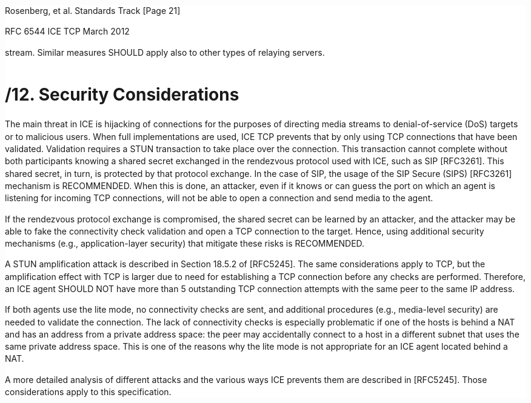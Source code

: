 

Rosenberg, et al.            Standards Track                   [Page 21]

RFC 6544                         ICE TCP                      March 2012


   stream.  Similar measures SHOULD apply also to other types of
   relaying servers.

# /12.  Security Considerations

   The main threat in ICE is hijacking of connections for the purposes
   of directing media streams to denial-of-service (DoS) targets or to
   malicious users.  When full implementations are used, ICE TCP
   prevents that by only using TCP connections that have been validated.
   Validation requires a STUN transaction to take place over the
   connection.  This transaction cannot complete without both
   participants knowing a shared secret exchanged in the rendezvous
   protocol used with ICE, such as SIP [RFC3261].  This shared secret,
   in turn, is protected by that protocol exchange.  In the case of SIP,
   the usage of the SIP Secure (SIPS) [RFC3261] mechanism is
   RECOMMENDED.  When this is done, an attacker, even if it knows or can
   guess the port on which an agent is listening for incoming TCP
   connections, will not be able to open a connection and send media to
   the agent.

   If the rendezvous protocol exchange is compromised, the shared secret
   can be learned by an attacker, and the attacker may be able to fake
   the connectivity check validation and open a TCP connection to the
   target.  Hence, using additional security mechanisms (e.g.,
   application-layer security) that mitigate these risks is RECOMMENDED.

   A STUN amplification attack is described in Section 18.5.2 of
   [RFC5245].  The same considerations apply to TCP, but the
   amplification effect with TCP is larger due to need for establishing
   a TCP connection before any checks are performed.  Therefore, an ICE
   agent SHOULD NOT have more than 5 outstanding TCP connection attempts
   with the same peer to the same IP address.

   If both agents use the lite mode, no connectivity checks are sent,
   and additional procedures (e.g., media-level security) are needed to
   validate the connection.  The lack of connectivity checks is
   especially problematic if one of the hosts is behind a NAT and has an
   address from a private address space: the peer may accidentally
   connect to a host in a different subnet that uses the same private
   address space.  This is one of the reasons why the lite mode is not
   appropriate for an ICE agent located behind a NAT.

   A more detailed analysis of different attacks and the various ways
   ICE prevents them are described in [RFC5245].  Those considerations
   apply to this specification.



